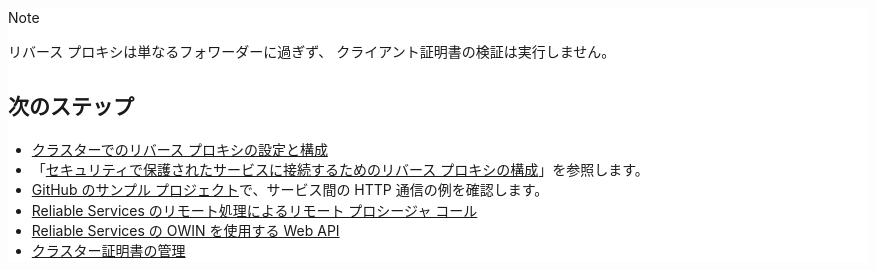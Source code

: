 > [!NOTE]
> リバース プロキシは単なるフォワーダーに過ぎず、 クライアント証明書の検証は実行しません。


## <a name="next-steps"></a>次のステップ
* [クラスターでのリバース プロキシの設定と構成](service-fabric-reverseproxy-setup.md)
* 「[セキュリティで保護されたサービスに接続するためのリバース プロキシの構成](https://github.com/Azure-Samples/service-fabric-cluster-templates/tree/master/Reverse-Proxy-Sample#configure-reverse-proxy-to-connect-to-secure-services)」を参照します。
* [GitHub のサンプル プロジェクト](https://github.com/Azure-Samples/service-fabric-dotnet-getting-started)で、サービス間の HTTP 通信の例を確認します。
* [Reliable Services のリモート処理によるリモート プロシージャ コール](service-fabric-reliable-services-communication-remoting.md)
* [Reliable Services の OWIN を使用する Web API](service-fabric-reliable-services-communication-webapi.md)
* [クラスター証明書の管理](service-fabric-cluster-security-update-certs-azure.md)
